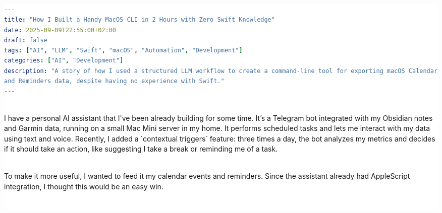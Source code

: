 ```yaml
---
title: "How I Built a Handy MacOS CLI in 2 Hours with Zero Swift Knowledge"
date: 2025-09-09T22:55:00+02:00
draft: false
tags: ["AI", "LLM", "Swift", "macOS", "Automation", "Development"]
categories: ["AI", "Development"]
description: "A story of how I used a structured LLM workflow to create a command-line tool for exporting macOS Calendar and Reminders data, despite having no experience with Swift."
---
```


<br>
I have a personal AI assistant that I've been already building for some time. It’s a Telegram bot integrated with my Obsidian notes and Garmin data, running on a small Mac Mini server in my home. It performs scheduled tasks and lets me interact with my data using text and voice. Recently, I added a `contextual triggers` feature: three times a day, the bot analyzes my metrics and decides if it should take an action, like suggesting I take a break or reminding me of a task.

<br>
<br>

To make it more useful, I wanted to feed it my calendar events and reminders. Since the assistant already had AppleScript integration, I thought this would be an easy win.

<br>

<div style="text-align:center">